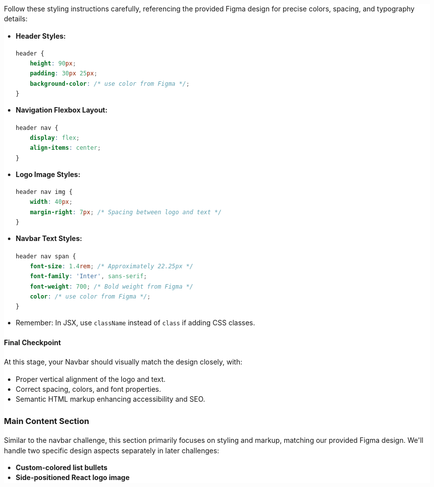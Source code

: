 Follow these styling instructions carefully, referencing the provided Figma design for precise colors, spacing, and typography details:

- **Header Styles:**

  ```css
  header {
      height: 90px;
      padding: 30px 25px;
      background-color: /* use color from Figma */;
  }
  ```

- **Navigation Flexbox Layout:**

  ```css
  header nav {
      display: flex;
      align-items: center;
  }
  ```

- **Logo Image Styles:**

  ```css
  header nav img {
      width: 40px;
      margin-right: 7px; /* Spacing between logo and text */
  }
  ```

- **Navbar Text Styles:**

  ```css
  header nav span {
      font-size: 1.4rem; /* Approximately 22.25px */
      font-family: 'Inter', sans-serif;
      font-weight: 700; /* Bold weight from Figma */
      color: /* use color from Figma */;
  }
  ```

- Remember: In JSX, use `className` instead of `class` if adding CSS classes.

#### **Final Checkpoint**

At this stage, your Navbar should visually match the design closely, with:

- Proper vertical alignment of the logo and text.
- Correct spacing, colors, and font properties.
- Semantic HTML markup enhancing accessibility and SEO.

### Main Content Section

Similar to the navbar challenge, this section primarily focuses on styling and markup, matching our provided Figma design. We'll handle two specific design aspects separately in later challenges:

- **Custom-colored list bullets**
- **Side-positioned React logo image**
